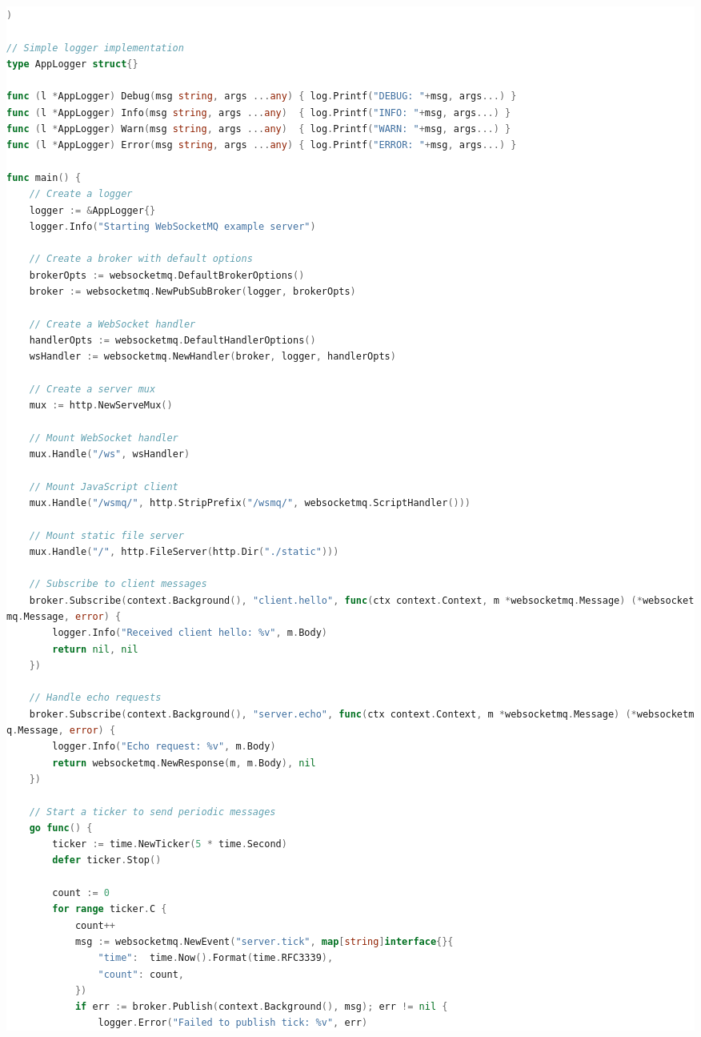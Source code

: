 ```go
)

// Simple logger implementation
type AppLogger struct{}

func (l *AppLogger) Debug(msg string, args ...any) { log.Printf("DEBUG: "+msg, args...) }
func (l *AppLogger) Info(msg string, args ...any)  { log.Printf("INFO: "+msg, args...) }
func (l *AppLogger) Warn(msg string, args ...any)  { log.Printf("WARN: "+msg, args...) }
func (l *AppLogger) Error(msg string, args ...any) { log.Printf("ERROR: "+msg, args...) }

func main() {
	// Create a logger
	logger := &AppLogger{}
	logger.Info("Starting WebSocketMQ example server")

	// Create a broker with default options
	brokerOpts := websocketmq.DefaultBrokerOptions()
	broker := websocketmq.NewPubSubBroker(logger, brokerOpts)

	// Create a WebSocket handler
	handlerOpts := websocketmq.DefaultHandlerOptions()
	wsHandler := websocketmq.NewHandler(broker, logger, handlerOpts)

	// Create a server mux
	mux := http.NewServeMux()

	// Mount WebSocket handler
	mux.Handle("/ws", wsHandler)

	// Mount JavaScript client
	mux.Handle("/wsmq/", http.StripPrefix("/wsmq/", websocketmq.ScriptHandler()))

	// Mount static file server
	mux.Handle("/", http.FileServer(http.Dir("./static")))

	// Subscribe to client messages
	broker.Subscribe(context.Background(), "client.hello", func(ctx context.Context, m *websocketmq.Message) (*websocketmq.Message, error) {
		logger.Info("Received client hello: %v", m.Body)
		return nil, nil
	})

	// Handle echo requests
	broker.Subscribe(context.Background(), "server.echo", func(ctx context.Context, m *websocketmq.Message) (*websocketmq.Message, error) {
		logger.Info("Echo request: %v", m.Body)
		return websocketmq.NewResponse(m, m.Body), nil
	})

	// Start a ticker to send periodic messages
	go func() {
		ticker := time.NewTicker(5 * time.Second)
		defer ticker.Stop()

		count := 0
		for range ticker.C {
			count++
			msg := websocketmq.NewEvent("server.tick", map[string]interface{}{
				"time":  time.Now().Format(time.RFC3339),
				"count": count,
			})
			if err := broker.Publish(context.Background(), msg); err != nil {
				logger.Error("Failed to publish tick: %v", err)
```